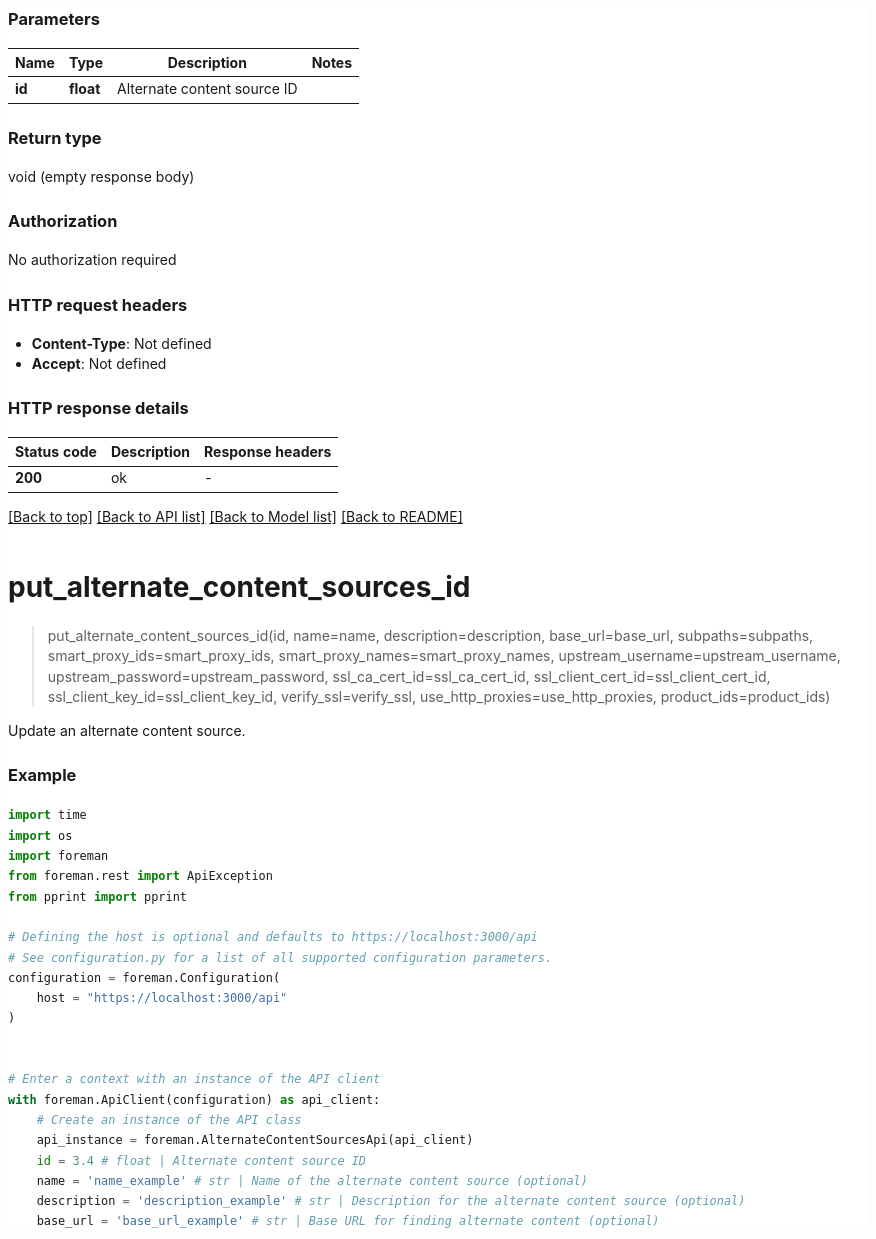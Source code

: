 

### Parameters


Name | Type | Description  | Notes
------------- | ------------- | ------------- | -------------
 **id** | **float**| Alternate content source ID | 

### Return type

void (empty response body)

### Authorization

No authorization required

### HTTP request headers

 - **Content-Type**: Not defined
 - **Accept**: Not defined

### HTTP response details

| Status code | Description | Response headers |
|-------------|-------------|------------------|
**200** | ok |  -  |

[[Back to top]](#) [[Back to API list]](../README.md#documentation-for-api-endpoints) [[Back to Model list]](../README.md#documentation-for-models) [[Back to README]](../README.md)

# **put_alternate_content_sources_id**
> put_alternate_content_sources_id(id, name=name, description=description, base_url=base_url, subpaths=subpaths, smart_proxy_ids=smart_proxy_ids, smart_proxy_names=smart_proxy_names, upstream_username=upstream_username, upstream_password=upstream_password, ssl_ca_cert_id=ssl_ca_cert_id, ssl_client_cert_id=ssl_client_cert_id, ssl_client_key_id=ssl_client_key_id, verify_ssl=verify_ssl, use_http_proxies=use_http_proxies, product_ids=product_ids)

Update an alternate content source.

### Example


```python
import time
import os
import foreman
from foreman.rest import ApiException
from pprint import pprint

# Defining the host is optional and defaults to https://localhost:3000/api
# See configuration.py for a list of all supported configuration parameters.
configuration = foreman.Configuration(
    host = "https://localhost:3000/api"
)


# Enter a context with an instance of the API client
with foreman.ApiClient(configuration) as api_client:
    # Create an instance of the API class
    api_instance = foreman.AlternateContentSourcesApi(api_client)
    id = 3.4 # float | Alternate content source ID
    name = 'name_example' # str | Name of the alternate content source (optional)
    description = 'description_example' # str | Description for the alternate content source (optional)
    base_url = 'base_url_example' # str | Base URL for finding alternate content (optional)
```